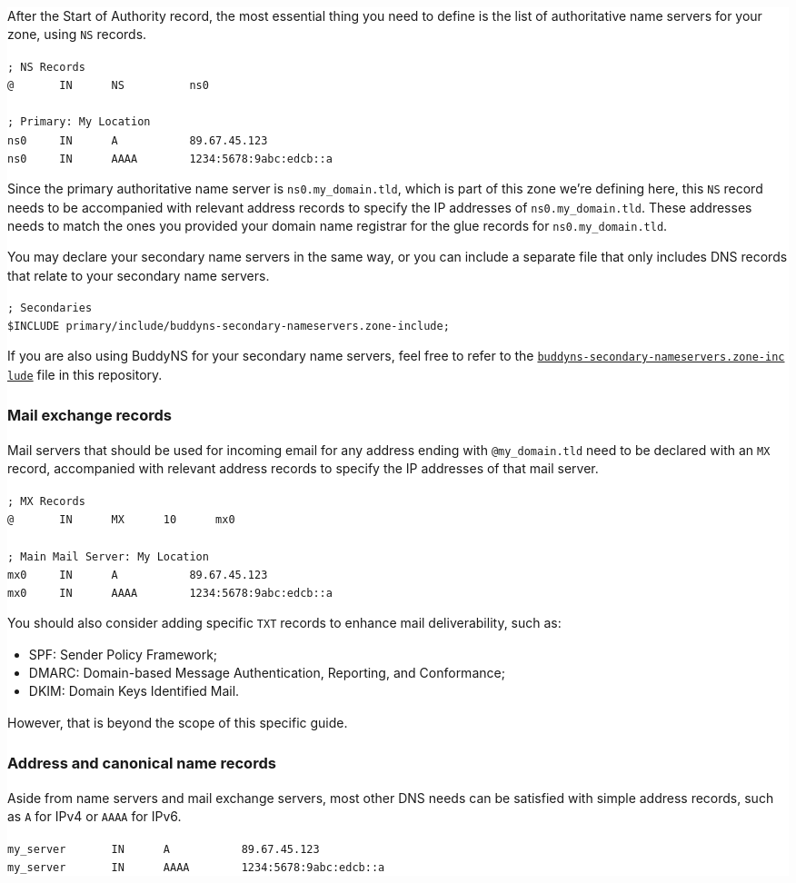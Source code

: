 After the Start of Authority record, the most essential thing you need to define is the list of authoritative name servers for your zone, using `NS` records.

```
; NS Records
@		IN		NS			ns0

; Primary: My Location
ns0		IN		A			89.67.45.123
ns0		IN		AAAA		1234:5678:9abc:edcb::a
```

Since the primary authoritative name server is `ns0.my_domain.tld`, which is part of this zone we’re defining here, this `NS` record needs to be accompanied with relevant address records to specify the IP addresses of `ns0.my_domain.tld`. These addresses needs to match the ones you provided your domain name registrar for the glue records for `ns0.my_domain.tld`.

You may declare your secondary name servers in the same way, or you can include a separate file that only includes DNS records that relate to your secondary name servers.

```
; Secondaries
$INCLUDE primary/include/buddyns-secondary-nameservers.zone-include;
```

If you are also using BuddyNS for your secondary name servers, feel free to refer to the [`buddyns-secondary-nameservers.zone-include`](../../var/named/var/db/namedb/primary/include/buddyns-secondary-nameservers.zone-include) file in this repository.

### Mail exchange records

Mail servers that should be used for incoming email for any address ending with `@my_domain.tld` need to be declared with an `MX` record, accompanied with relevant address records to specify the IP addresses of that mail server.

```
; MX Records
@		IN		MX		10		mx0

; Main Mail Server: My Location
mx0		IN		A			89.67.45.123
mx0		IN		AAAA		1234:5678:9abc:edcb::a
```

You should also consider adding specific `TXT` records to enhance mail deliverability, such as:
 - SPF: Sender Policy Framework;
 - DMARC: Domain-based Message Authentication, Reporting, and Conformance;
 - DKIM: Domain Keys Identified Mail.

However, that is beyond the scope of this specific guide.

### Address and canonical name records

Aside from name servers and mail exchange servers, most other DNS needs can be satisfied with simple address records, such as `A` for IPv4 or `AAAA` for IPv6.

```
my_server		IN		A			89.67.45.123
my_server		IN		AAAA		1234:5678:9abc:edcb::a
```
